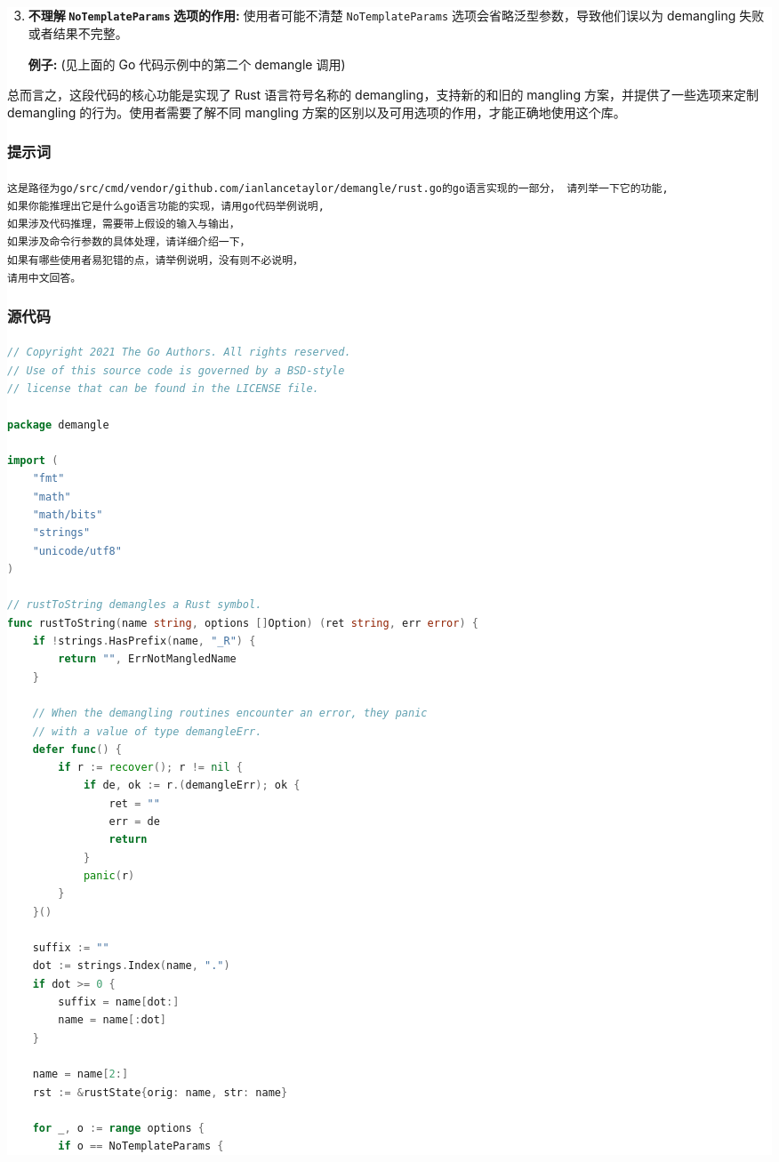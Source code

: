 3. **不理解 `NoTemplateParams` 选项的作用:**  使用者可能不清楚 `NoTemplateParams` 选项会省略泛型参数，导致他们误以为 demangling 失败或者结果不完整。

   **例子:**  (见上面的 Go 代码示例中的第二个 demangle 调用)

总而言之，这段代码的核心功能是实现了 Rust 语言符号名称的 demangling，支持新的和旧的 mangling 方案，并提供了一些选项来定制 demangling 的行为。使用者需要了解不同 mangling 方案的区别以及可用选项的作用，才能正确地使用这个库。

### 提示词
```
这是路径为go/src/cmd/vendor/github.com/ianlancetaylor/demangle/rust.go的go语言实现的一部分， 请列举一下它的功能, 　
如果你能推理出它是什么go语言功能的实现，请用go代码举例说明, 
如果涉及代码推理，需要带上假设的输入与输出，
如果涉及命令行参数的具体处理，请详细介绍一下，
如果有哪些使用者易犯错的点，请举例说明，没有则不必说明，
请用中文回答。
```

### 源代码
```go
// Copyright 2021 The Go Authors. All rights reserved.
// Use of this source code is governed by a BSD-style
// license that can be found in the LICENSE file.

package demangle

import (
	"fmt"
	"math"
	"math/bits"
	"strings"
	"unicode/utf8"
)

// rustToString demangles a Rust symbol.
func rustToString(name string, options []Option) (ret string, err error) {
	if !strings.HasPrefix(name, "_R") {
		return "", ErrNotMangledName
	}

	// When the demangling routines encounter an error, they panic
	// with a value of type demangleErr.
	defer func() {
		if r := recover(); r != nil {
			if de, ok := r.(demangleErr); ok {
				ret = ""
				err = de
				return
			}
			panic(r)
		}
	}()

	suffix := ""
	dot := strings.Index(name, ".")
	if dot >= 0 {
		suffix = name[dot:]
		name = name[:dot]
	}

	name = name[2:]
	rst := &rustState{orig: name, str: name}

	for _, o := range options {
		if o == NoTemplateParams {
```